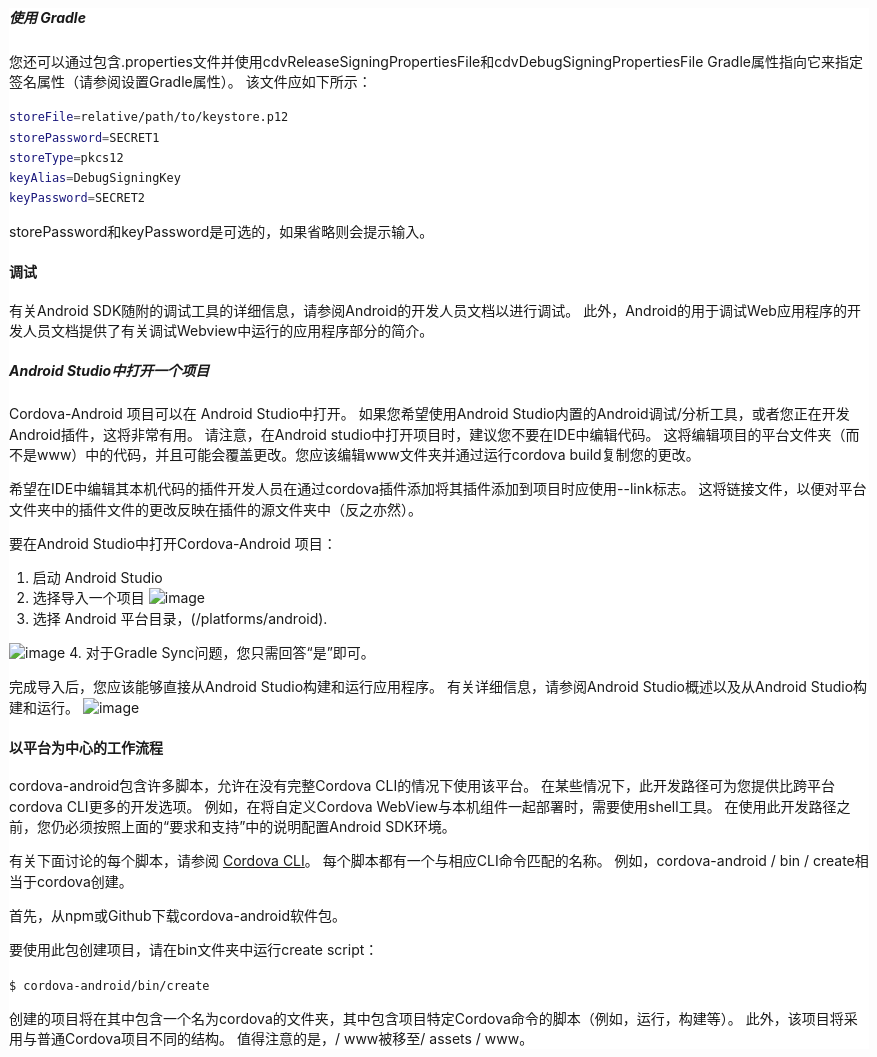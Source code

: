 ##### 使用 Gradle
您还可以通过包含.properties文件并使用cdvReleaseSigningPropertiesFile和cdvDebugSigningPropertiesFile Gradle属性指向它来指定签名属性（请参阅设置Gradle属性）。 该文件应如下所示：

``` bash
storeFile=relative/path/to/keystore.p12
storePassword=SECRET1
storeType=pkcs12
keyAlias=DebugSigningKey
keyPassword=SECRET2
```
storePassword和keyPassword是可选的，如果省略则会提示输入。

#### 调试
有关Android SDK随附的调试工具的详细信息，请参阅Android的开发人员文档以进行调试。 此外，Android的用于调试Web应用程序的开发人员文档提供了有关调试Webview中运行的应用程序部分的简介。

##### Android Studio中打开一个项目
Cordova-Android 项目可以在 Android Studio中打开。 如果您希望使用Android Studio内置的Android调试/分析工具，或者您正在开发Android插件，这将非常有用。 请注意，在Android studio中打开项目时，建议您不要在IDE中编辑代码。 这将编辑项目的平台文件夹（而不是www）中的代码，并且可能会覆盖更改。您应该编辑www文件夹并通过运行cordova build复制您的更改。

希望在IDE中编辑其本机代码的插件开发人员在通过cordova插件添加将其插件添加到项目时应使用--link标志。 这将链接文件，以便对平台文件夹中的插件文件的更改反映在插件的源文件夹中（反之亦然）。

要在Android Studio中打开Cordova-Android 项目：

1. 启动 Android Studio
2. 选择导入一个项目
![image](http://wx3.sinaimg.cn/mw690/005GXpqPgy1fznuqimewhj30ff0c140y.jpg)
3. 选择 Android 平台目录，(<your-project>/platforms/android).

![image](http://wx4.sinaimg.cn/mw690/005GXpqPgy1fznuqj7lpoj309r0b6jt6.jpg)
4. 对于Gradle Sync问题，您只需回答“是”即可。

完成导入后，您应该能够直接从Android Studio构建和运行应用程序。 有关详细信息，请参阅Android Studio概述以及从Android Studio构建和运行。
![image](http://wx1.sinaimg.cn/mw690/005GXpqPgy1fznuqk4xd4j30jr0ceadh.jpg)

#### 以平台为中心的工作流程

cordova-android包含许多脚本，允许在没有完整Cordova CLI的情况下使用该平台。 在某些情况下，此开发路径可为您提供比跨平台cordova CLI更多的开发选项。 例如，在将自定义Cordova WebView与本机组件一起部署时，需要使用shell工具。 在使用此开发路径之前，您仍必须按照上面的“要求和支持”中的说明配置Android SDK环境。

有关下面讨论的每个脚本，请参阅 [Cordova CLI](https://cordova.apache.org/docs/en/latest/reference/cordova-cli/index.html)。 每个脚本都有一个与相应CLI命令匹配的名称。 例如，cordova-android / bin / create相当于cordova创建。

首先，从npm或Github下载cordova-android软件包。

要使用此包创建项目，请在bin文件夹中运行create script：

``` bash
$ cordova-android/bin/create
```
创建的项目将在其中包含一个名为cordova的文件夹，其中包含项目特定Cordova命令的脚本（例如，运行，构建等）。 此外，该项目将采用与普通Cordova项目不同的结构。 值得注意的是，/ www被移至/ assets / www。
